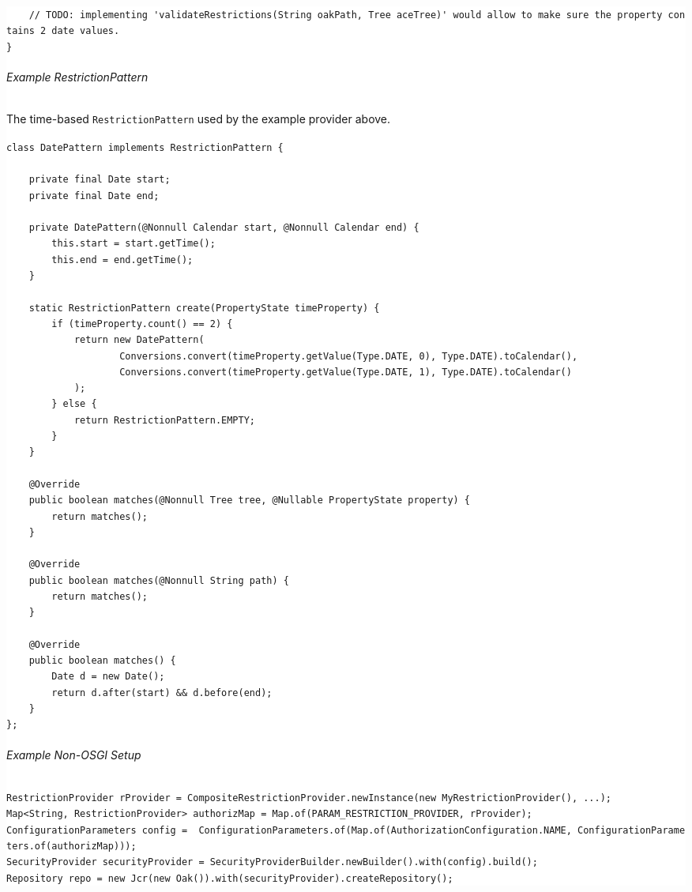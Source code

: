         // TODO: implementing 'validateRestrictions(String oakPath, Tree aceTree)' would allow to make sure the property contains 2 date values.
    }

###### Example RestrictionPattern

The time-based `RestrictionPattern` used by the example provider above.

    class DatePattern implements RestrictionPattern {

        private final Date start;
        private final Date end;

        private DatePattern(@Nonnull Calendar start, @Nonnull Calendar end) {
            this.start = start.getTime();
            this.end = end.getTime();
        }

        static RestrictionPattern create(PropertyState timeProperty) {
            if (timeProperty.count() == 2) {
                return new DatePattern(
                        Conversions.convert(timeProperty.getValue(Type.DATE, 0), Type.DATE).toCalendar(),
                        Conversions.convert(timeProperty.getValue(Type.DATE, 1), Type.DATE).toCalendar()
                );
            } else {
                return RestrictionPattern.EMPTY;
            }
        }

        @Override
        public boolean matches(@Nonnull Tree tree, @Nullable PropertyState property) {
            return matches();
        }

        @Override
        public boolean matches(@Nonnull String path) {
            return matches();
        }

        @Override
        public boolean matches() {
            Date d = new Date();
            return d.after(start) && d.before(end);
        }
    };

###### Example Non-OSGI Setup

    RestrictionProvider rProvider = CompositeRestrictionProvider.newInstance(new MyRestrictionProvider(), ...);
    Map<String, RestrictionProvider> authorizMap = Map.of(PARAM_RESTRICTION_PROVIDER, rProvider);
    ConfigurationParameters config =  ConfigurationParameters.of(Map.of(AuthorizationConfiguration.NAME, ConfigurationParameters.of(authorizMap)));
    SecurityProvider securityProvider = SecurityProviderBuilder.newBuilder().with(config).build();
    Repository repo = new Jcr(new Oak()).with(securityProvider).createRepository();
